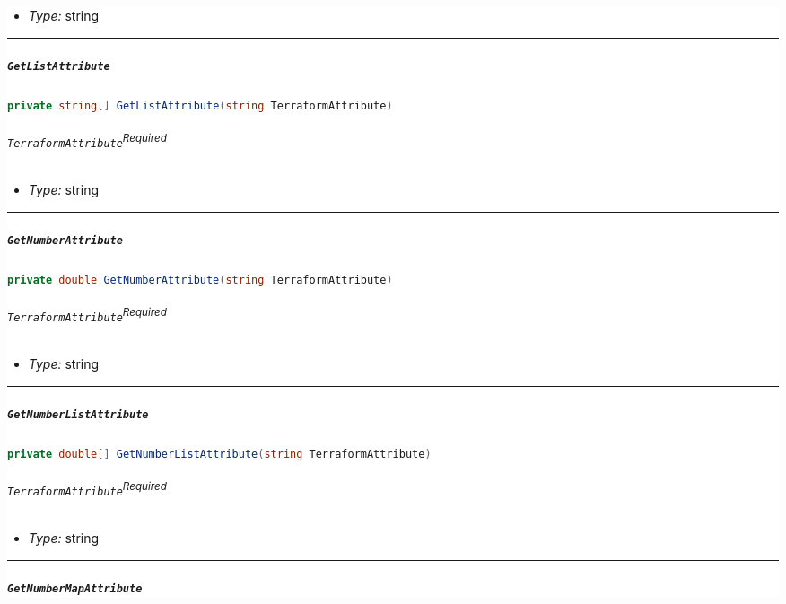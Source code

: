 - *Type:* string

---

##### `GetListAttribute` <a name="GetListAttribute" id="@cdktf/provider-snowflake.dataSnowflakeAlerts.DataSnowflakeAlertsAlertsOutputReference.getListAttribute"></a>

```csharp
private string[] GetListAttribute(string TerraformAttribute)
```

###### `TerraformAttribute`<sup>Required</sup> <a name="TerraformAttribute" id="@cdktf/provider-snowflake.dataSnowflakeAlerts.DataSnowflakeAlertsAlertsOutputReference.getListAttribute.parameter.terraformAttribute"></a>

- *Type:* string

---

##### `GetNumberAttribute` <a name="GetNumberAttribute" id="@cdktf/provider-snowflake.dataSnowflakeAlerts.DataSnowflakeAlertsAlertsOutputReference.getNumberAttribute"></a>

```csharp
private double GetNumberAttribute(string TerraformAttribute)
```

###### `TerraformAttribute`<sup>Required</sup> <a name="TerraformAttribute" id="@cdktf/provider-snowflake.dataSnowflakeAlerts.DataSnowflakeAlertsAlertsOutputReference.getNumberAttribute.parameter.terraformAttribute"></a>

- *Type:* string

---

##### `GetNumberListAttribute` <a name="GetNumberListAttribute" id="@cdktf/provider-snowflake.dataSnowflakeAlerts.DataSnowflakeAlertsAlertsOutputReference.getNumberListAttribute"></a>

```csharp
private double[] GetNumberListAttribute(string TerraformAttribute)
```

###### `TerraformAttribute`<sup>Required</sup> <a name="TerraformAttribute" id="@cdktf/provider-snowflake.dataSnowflakeAlerts.DataSnowflakeAlertsAlertsOutputReference.getNumberListAttribute.parameter.terraformAttribute"></a>

- *Type:* string

---

##### `GetNumberMapAttribute` <a name="GetNumberMapAttribute" id="@cdktf/provider-snowflake.dataSnowflakeAlerts.DataSnowflakeAlertsAlertsOutputReference.getNumberMapAttribute"></a>
